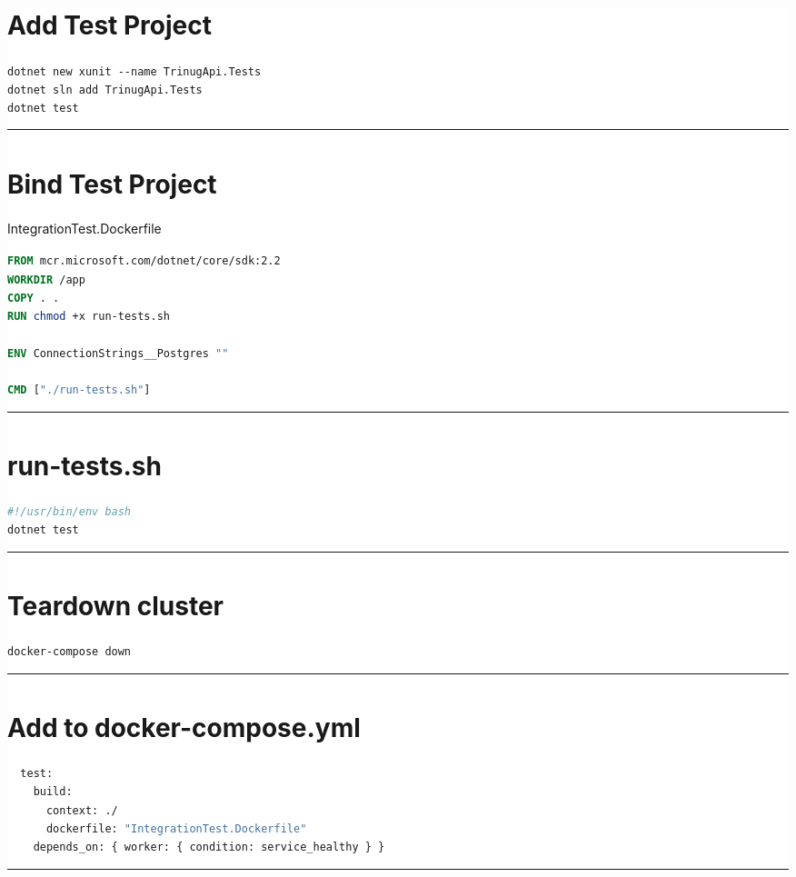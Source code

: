 
# Add Test Project

```
dotnet new xunit --name TrinugApi.Tests
dotnet sln add TrinugApi.Tests
dotnet test
```

---

# Bind Test Project

IntegrationTest.Dockerfile
```Dockerfile
FROM mcr.microsoft.com/dotnet/core/sdk:2.2
WORKDIR /app
COPY . .
RUN chmod +x run-tests.sh

ENV ConnectionStrings__Postgres ""

CMD ["./run-tests.sh"]
```

---

# run-tests.sh

```sh
#!/usr/bin/env bash
dotnet test
```

---

# Teardown cluster

```bash
docker-compose down
```

---

# Add to docker-compose.yml

```Dockerfile
  test:
    build:
      context: ./
      dockerfile: "IntegrationTest.Dockerfile"
    depends_on: { worker: { condition: service_healthy } }
```

---